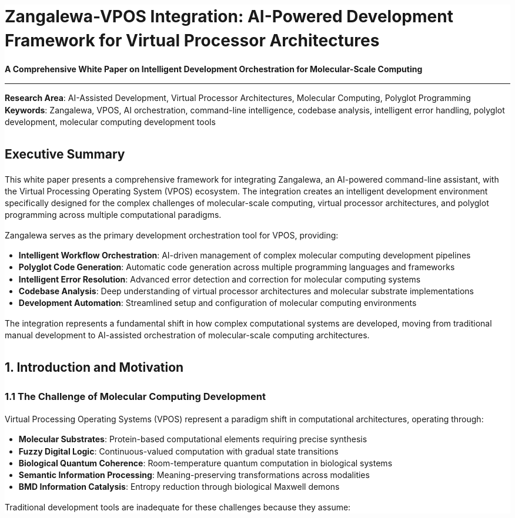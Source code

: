 # Zangalewa-VPOS Integration: AI-Powered Development Framework for Virtual Processor Architectures

**A Comprehensive White Paper on Intelligent Development Orchestration for Molecular-Scale Computing**

---

**Research Area**: AI-Assisted Development, Virtual Processor Architectures, Molecular Computing, Polyglot Programming
**Keywords**: Zangalewa, VPOS, AI orchestration, command-line intelligence, codebase analysis, intelligent error handling, polyglot development, molecular computing development tools

## Executive Summary

This white paper presents a comprehensive framework for integrating Zangalewa, an AI-powered command-line assistant, with the Virtual Processing Operating System (VPOS) ecosystem. The integration creates an intelligent development environment specifically designed for the complex challenges of molecular-scale computing, virtual processor architectures, and polyglot programming across multiple computational paradigms.

Zangalewa serves as the primary development orchestration tool for VPOS, providing:

- **Intelligent Workflow Orchestration**: AI-driven management of complex molecular computing development pipelines
- **Polyglot Code Generation**: Automatic code generation across multiple programming languages and frameworks
- **Intelligent Error Resolution**: Advanced error detection and correction for molecular computing systems
- **Codebase Analysis**: Deep understanding of virtual processor architectures and molecular substrate implementations
- **Development Automation**: Streamlined setup and configuration of molecular computing environments

The integration represents a fundamental shift in how complex computational systems are developed, moving from traditional manual development to AI-assisted orchestration of molecular-scale computing architectures.

## 1. Introduction and Motivation

### 1.1 The Challenge of Molecular Computing Development

Virtual Processing Operating Systems (VPOS) represent a paradigm shift in computational architectures, operating through:

- **Molecular Substrates**: Protein-based computational elements requiring precise synthesis
- **Fuzzy Digital Logic**: Continuous-valued computation with gradual state transitions
- **Biological Quantum Coherence**: Room-temperature quantum computation in biological systems
- **Semantic Information Processing**: Meaning-preserving transformations across modalities
- **BMD Information Catalysis**: Entropy reduction through biological Maxwell demons

Traditional development tools are inadequate for these challenges because they assume:
